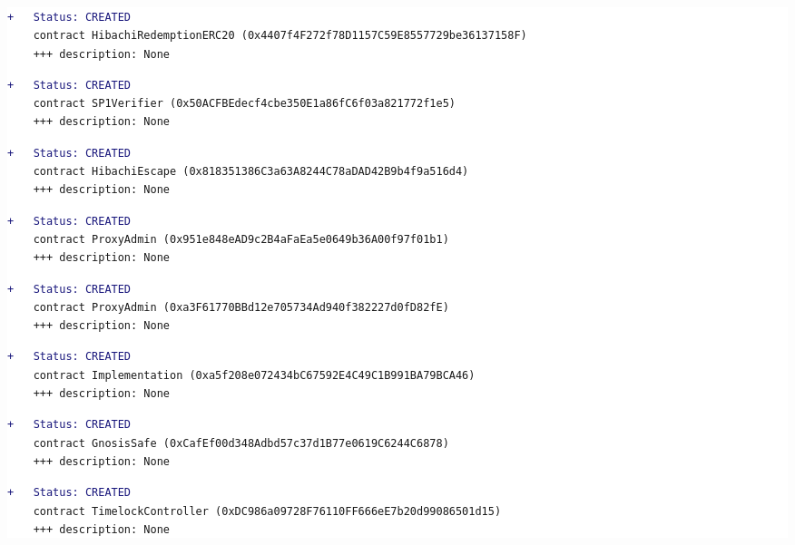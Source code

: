 ```diff
+   Status: CREATED
    contract HibachiRedemptionERC20 (0x4407f4F272f78D1157C59E8557729be36137158F)
    +++ description: None
```

```diff
+   Status: CREATED
    contract SP1Verifier (0x50ACFBEdecf4cbe350E1a86fC6f03a821772f1e5)
    +++ description: None
```

```diff
+   Status: CREATED
    contract HibachiEscape (0x818351386C3a63A8244C78aDAD42B9b4f9a516d4)
    +++ description: None
```

```diff
+   Status: CREATED
    contract ProxyAdmin (0x951e848eAD9c2B4aFaEa5e0649b36A00f97f01b1)
    +++ description: None
```

```diff
+   Status: CREATED
    contract ProxyAdmin (0xa3F61770BBd12e705734Ad940f382227d0fD82fE)
    +++ description: None
```

```diff
+   Status: CREATED
    contract Implementation (0xa5f208e072434bC67592E4C49C1B991BA79BCA46)
    +++ description: None
```

```diff
+   Status: CREATED
    contract GnosisSafe (0xCafEf00d348Adbd57c37d1B77e0619C6244C6878)
    +++ description: None
```

```diff
+   Status: CREATED
    contract TimelockController (0xDC986a09728F76110FF666eE7b20d99086501d15)
    +++ description: None
```

